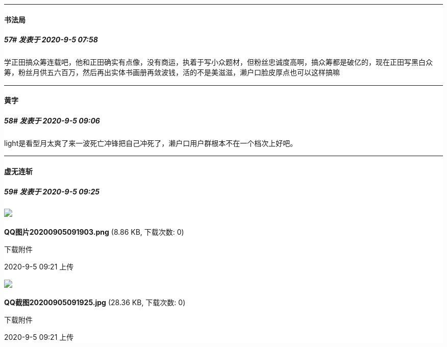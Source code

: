 





*****

####  书法局  
##### 57#       发表于 2020-9-5 07:58




学正田搞众筹连载吧，他和正田确实有点像，没有商运，执着于写小众题材，但粉丝忠诚度高啊，搞众筹都是破亿的，现在正田写黑白众筹，粉丝月供五六百万，然后再出实体书画册再敛波钱，活的不是美滋滋，濑户口脸皮厚点也可以这样搞嘛







*****

####  黄字  
##### 58#       发表于 2020-9-5 09:06




light是看型月太爽了来一波死亡冲锋把自己冲死了，濑户口用户群根本不在一个档次上好吧。







*****

####  虚无连斩  
##### 59#       发表于 2020-9-5 09:25




<img src="https://img.saraba1st.com/forum/202009/05/092124ba06ebqqeq03t4qw.png" referrerpolicy="no-referrer">


<strong>QQ图片20200905091903.png</strong> (8.86 KB, 下载次数: 0)

下载附件

2020-9-5 09:21 上传





<img src="https://img.saraba1st.com/forum/202009/05/092132qug4xwcew4kogw9c.jpg" referrerpolicy="no-referrer">


<strong>QQ截图20200905091925.jpg</strong> (28.36 KB, 下载次数: 0)

下载附件

2020-9-5 09:21 上传
